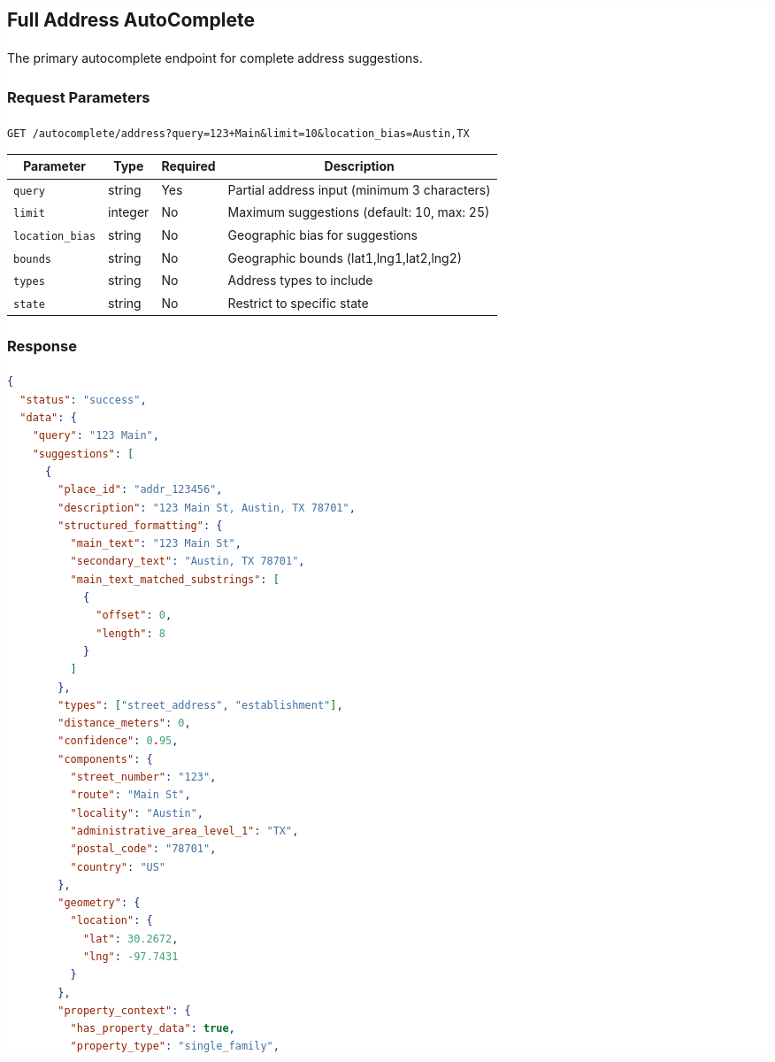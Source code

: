 ## Full Address AutoComplete

The primary autocomplete endpoint for complete address suggestions.

### Request Parameters

```
GET /autocomplete/address?query=123+Main&limit=10&location_bias=Austin,TX
```

| Parameter | Type | Required | Description |
|-----------|------|----------|-------------|
| `query` | string | Yes | Partial address input (minimum 3 characters) |
| `limit` | integer | No | Maximum suggestions (default: 10, max: 25) |
| `location_bias` | string | No | Geographic bias for suggestions |
| `bounds` | string | No | Geographic bounds (lat1,lng1,lat2,lng2) |
| `types` | string | No | Address types to include |
| `state` | string | No | Restrict to specific state |

### Response

```json
{
  "status": "success",
  "data": {
    "query": "123 Main",
    "suggestions": [
      {
        "place_id": "addr_123456",
        "description": "123 Main St, Austin, TX 78701",
        "structured_formatting": {
          "main_text": "123 Main St",
          "secondary_text": "Austin, TX 78701",
          "main_text_matched_substrings": [
            {
              "offset": 0,
              "length": 8
            }
          ]
        },
        "types": ["street_address", "establishment"],
        "distance_meters": 0,
        "confidence": 0.95,
        "components": {
          "street_number": "123",
          "route": "Main St",
          "locality": "Austin",
          "administrative_area_level_1": "TX",
          "postal_code": "78701",
          "country": "US"
        },
        "geometry": {
          "location": {
            "lat": 30.2672,
            "lng": -97.7431
          }
        },
        "property_context": {
          "has_property_data": true,
          "property_type": "single_family",
```